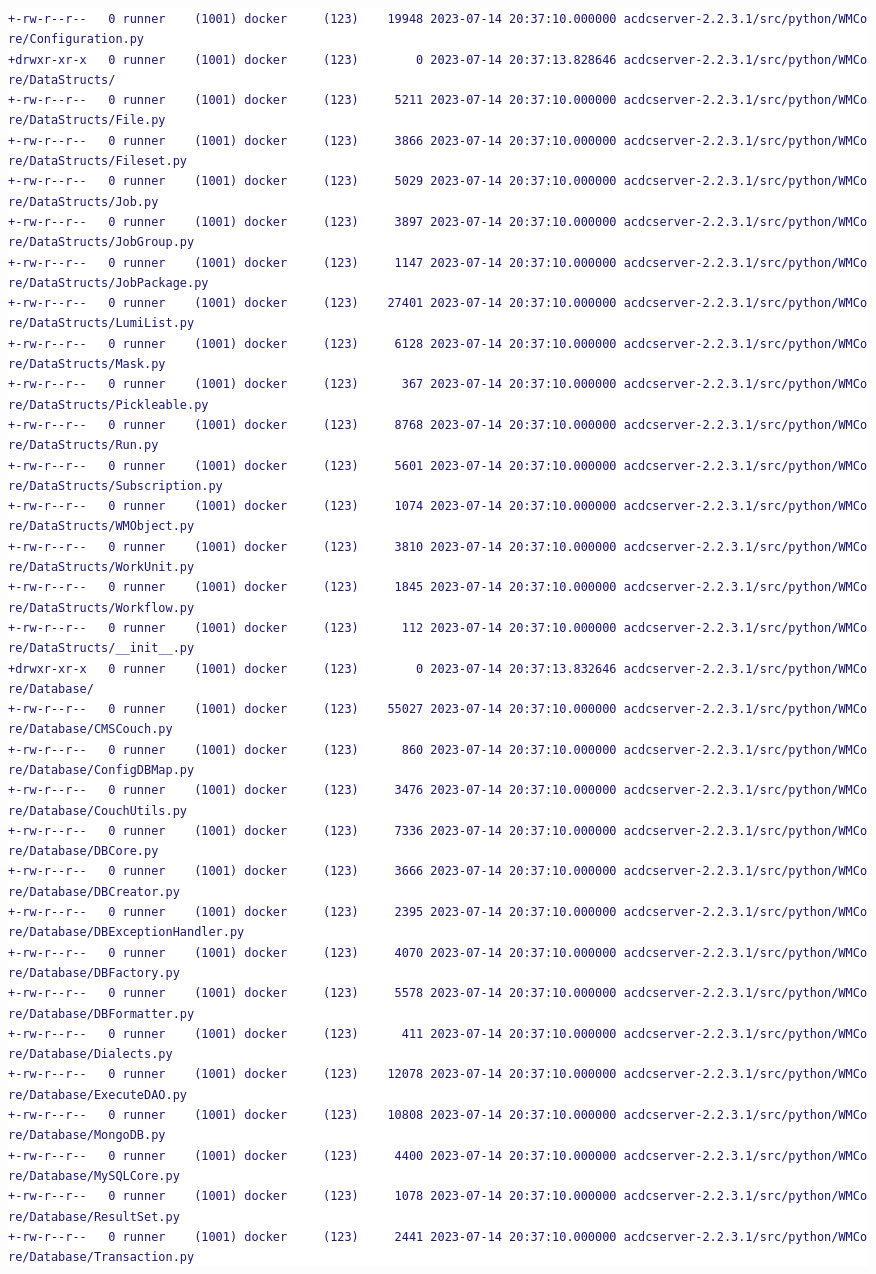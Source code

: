 ```diff
+-rw-r--r--   0 runner    (1001) docker     (123)    19948 2023-07-14 20:37:10.000000 acdcserver-2.2.3.1/src/python/WMCore/Configuration.py
+drwxr-xr-x   0 runner    (1001) docker     (123)        0 2023-07-14 20:37:13.828646 acdcserver-2.2.3.1/src/python/WMCore/DataStructs/
+-rw-r--r--   0 runner    (1001) docker     (123)     5211 2023-07-14 20:37:10.000000 acdcserver-2.2.3.1/src/python/WMCore/DataStructs/File.py
+-rw-r--r--   0 runner    (1001) docker     (123)     3866 2023-07-14 20:37:10.000000 acdcserver-2.2.3.1/src/python/WMCore/DataStructs/Fileset.py
+-rw-r--r--   0 runner    (1001) docker     (123)     5029 2023-07-14 20:37:10.000000 acdcserver-2.2.3.1/src/python/WMCore/DataStructs/Job.py
+-rw-r--r--   0 runner    (1001) docker     (123)     3897 2023-07-14 20:37:10.000000 acdcserver-2.2.3.1/src/python/WMCore/DataStructs/JobGroup.py
+-rw-r--r--   0 runner    (1001) docker     (123)     1147 2023-07-14 20:37:10.000000 acdcserver-2.2.3.1/src/python/WMCore/DataStructs/JobPackage.py
+-rw-r--r--   0 runner    (1001) docker     (123)    27401 2023-07-14 20:37:10.000000 acdcserver-2.2.3.1/src/python/WMCore/DataStructs/LumiList.py
+-rw-r--r--   0 runner    (1001) docker     (123)     6128 2023-07-14 20:37:10.000000 acdcserver-2.2.3.1/src/python/WMCore/DataStructs/Mask.py
+-rw-r--r--   0 runner    (1001) docker     (123)      367 2023-07-14 20:37:10.000000 acdcserver-2.2.3.1/src/python/WMCore/DataStructs/Pickleable.py
+-rw-r--r--   0 runner    (1001) docker     (123)     8768 2023-07-14 20:37:10.000000 acdcserver-2.2.3.1/src/python/WMCore/DataStructs/Run.py
+-rw-r--r--   0 runner    (1001) docker     (123)     5601 2023-07-14 20:37:10.000000 acdcserver-2.2.3.1/src/python/WMCore/DataStructs/Subscription.py
+-rw-r--r--   0 runner    (1001) docker     (123)     1074 2023-07-14 20:37:10.000000 acdcserver-2.2.3.1/src/python/WMCore/DataStructs/WMObject.py
+-rw-r--r--   0 runner    (1001) docker     (123)     3810 2023-07-14 20:37:10.000000 acdcserver-2.2.3.1/src/python/WMCore/DataStructs/WorkUnit.py
+-rw-r--r--   0 runner    (1001) docker     (123)     1845 2023-07-14 20:37:10.000000 acdcserver-2.2.3.1/src/python/WMCore/DataStructs/Workflow.py
+-rw-r--r--   0 runner    (1001) docker     (123)      112 2023-07-14 20:37:10.000000 acdcserver-2.2.3.1/src/python/WMCore/DataStructs/__init__.py
+drwxr-xr-x   0 runner    (1001) docker     (123)        0 2023-07-14 20:37:13.832646 acdcserver-2.2.3.1/src/python/WMCore/Database/
+-rw-r--r--   0 runner    (1001) docker     (123)    55027 2023-07-14 20:37:10.000000 acdcserver-2.2.3.1/src/python/WMCore/Database/CMSCouch.py
+-rw-r--r--   0 runner    (1001) docker     (123)      860 2023-07-14 20:37:10.000000 acdcserver-2.2.3.1/src/python/WMCore/Database/ConfigDBMap.py
+-rw-r--r--   0 runner    (1001) docker     (123)     3476 2023-07-14 20:37:10.000000 acdcserver-2.2.3.1/src/python/WMCore/Database/CouchUtils.py
+-rw-r--r--   0 runner    (1001) docker     (123)     7336 2023-07-14 20:37:10.000000 acdcserver-2.2.3.1/src/python/WMCore/Database/DBCore.py
+-rw-r--r--   0 runner    (1001) docker     (123)     3666 2023-07-14 20:37:10.000000 acdcserver-2.2.3.1/src/python/WMCore/Database/DBCreator.py
+-rw-r--r--   0 runner    (1001) docker     (123)     2395 2023-07-14 20:37:10.000000 acdcserver-2.2.3.1/src/python/WMCore/Database/DBExceptionHandler.py
+-rw-r--r--   0 runner    (1001) docker     (123)     4070 2023-07-14 20:37:10.000000 acdcserver-2.2.3.1/src/python/WMCore/Database/DBFactory.py
+-rw-r--r--   0 runner    (1001) docker     (123)     5578 2023-07-14 20:37:10.000000 acdcserver-2.2.3.1/src/python/WMCore/Database/DBFormatter.py
+-rw-r--r--   0 runner    (1001) docker     (123)      411 2023-07-14 20:37:10.000000 acdcserver-2.2.3.1/src/python/WMCore/Database/Dialects.py
+-rw-r--r--   0 runner    (1001) docker     (123)    12078 2023-07-14 20:37:10.000000 acdcserver-2.2.3.1/src/python/WMCore/Database/ExecuteDAO.py
+-rw-r--r--   0 runner    (1001) docker     (123)    10808 2023-07-14 20:37:10.000000 acdcserver-2.2.3.1/src/python/WMCore/Database/MongoDB.py
+-rw-r--r--   0 runner    (1001) docker     (123)     4400 2023-07-14 20:37:10.000000 acdcserver-2.2.3.1/src/python/WMCore/Database/MySQLCore.py
+-rw-r--r--   0 runner    (1001) docker     (123)     1078 2023-07-14 20:37:10.000000 acdcserver-2.2.3.1/src/python/WMCore/Database/ResultSet.py
+-rw-r--r--   0 runner    (1001) docker     (123)     2441 2023-07-14 20:37:10.000000 acdcserver-2.2.3.1/src/python/WMCore/Database/Transaction.py
```